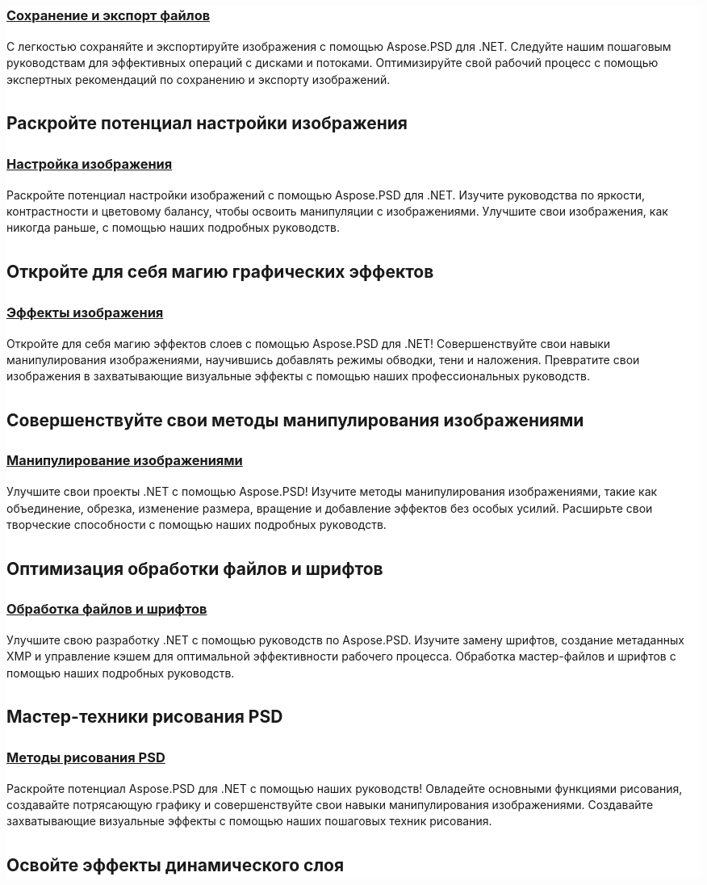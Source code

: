 ### [Сохранение и экспорт файлов](./file-saving-and-exporting/)

С легкостью сохраняйте и экспортируйте изображения с помощью Aspose.PSD для .NET. Следуйте нашим пошаговым руководствам для эффективных операций с дисками и потоками. Оптимизируйте свой рабочий процесс с помощью экспертных рекомендаций по сохранению и экспорту изображений.

## Раскройте потенциал настройки изображения

### [Настройка изображения](./image-adjustment/)

Раскройте потенциал настройки изображений с помощью Aspose.PSD для .NET. Изучите руководства по яркости, контрастности и цветовому балансу, чтобы освоить манипуляции с изображениями. Улучшите свои изображения, как никогда раньше, с помощью наших подробных руководств.

## Откройте для себя магию графических эффектов

### [Эффекты изображения](./image-effects/)

Откройте для себя магию эффектов слоев с помощью Aspose.PSD для .NET! Совершенствуйте свои навыки манипулирования изображениями, научившись добавлять режимы обводки, тени и наложения. Превратите свои изображения в захватывающие визуальные эффекты с помощью наших профессиональных руководств.

## Совершенствуйте свои методы манипулирования изображениями

### [Манипулирование изображениями](./image-manipulation/)

Улучшите свои проекты .NET с помощью Aspose.PSD! Изучите методы манипулирования изображениями, такие как объединение, обрезка, изменение размера, вращение и добавление эффектов без особых усилий. Расширьте свои творческие способности с помощью наших подробных руководств.

## Оптимизация обработки файлов и шрифтов

### [Обработка файлов и шрифтов](./file-and-font-handling/)

Улучшите свою разработку .NET с помощью руководств по Aspose.PSD. Изучите замену шрифтов, создание метаданных XMP и управление кэшем для оптимальной эффективности рабочего процесса. Обработка мастер-файлов и шрифтов с помощью наших подробных руководств.

## Мастер-техники рисования PSD

### [Методы рисования PSD](./psd-drawing-techniques/)

Раскройте потенциал Aspose.PSD для .NET с помощью наших руководств! Овладейте основными функциями рисования, создавайте потрясающую графику и совершенствуйте свои навыки манипулирования изображениями. Создавайте захватывающие визуальные эффекты с помощью наших пошаговых техник рисования.

## Освойте эффекты динамического слоя
